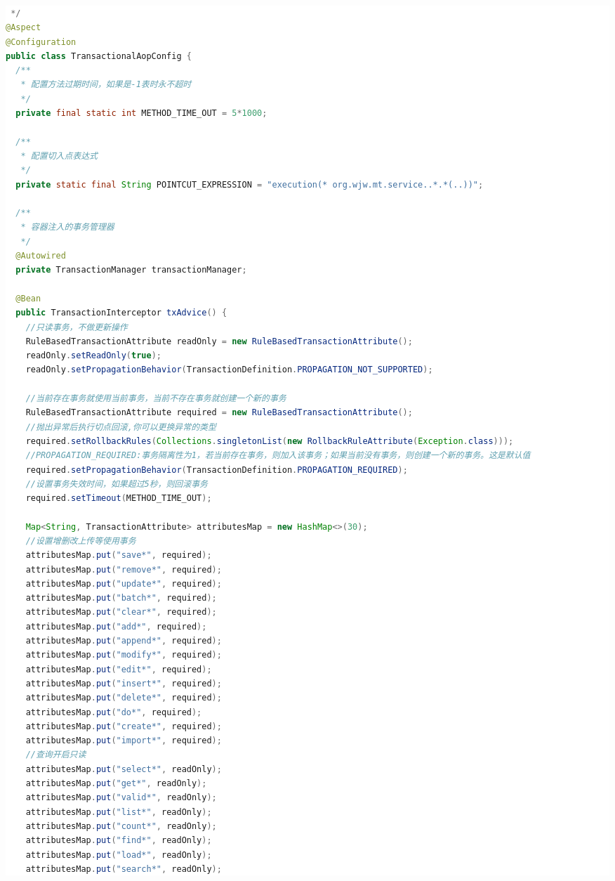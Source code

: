 ```java
 */
@Aspect
@Configuration
public class TransactionalAopConfig {
  /**
   * 配置方法过期时间，如果是-1表时永不超时
   */
  private final static int METHOD_TIME_OUT = 5*1000;

  /**
   * 配置切入点表达式
   */
  private static final String POINTCUT_EXPRESSION = "execution(* org.wjw.mt.service..*.*(..))";

  /**
   * 容器注入的事务管理器
   */
  @Autowired
  private TransactionManager transactionManager;

  @Bean
  public TransactionInterceptor txAdvice() {
    //只读事务，不做更新操作
    RuleBasedTransactionAttribute readOnly = new RuleBasedTransactionAttribute();
    readOnly.setReadOnly(true);
    readOnly.setPropagationBehavior(TransactionDefinition.PROPAGATION_NOT_SUPPORTED);
    
    //当前存在事务就使用当前事务，当前不存在事务就创建一个新的事务
    RuleBasedTransactionAttribute required = new RuleBasedTransactionAttribute();
    //抛出异常后执行切点回滚,你可以更换异常的类型
    required.setRollbackRules(Collections.singletonList(new RollbackRuleAttribute(Exception.class)));
    //PROPAGATION_REQUIRED:事务隔离性为1，若当前存在事务，则加入该事务；如果当前没有事务，则创建一个新的事务。这是默认值
    required.setPropagationBehavior(TransactionDefinition.PROPAGATION_REQUIRED);
    //设置事务失效时间，如果超过5秒，则回滚事务
    required.setTimeout(METHOD_TIME_OUT);
    
    Map<String, TransactionAttribute> attributesMap = new HashMap<>(30);
    //设置增删改上传等使用事务
    attributesMap.put("save*", required);
    attributesMap.put("remove*", required);
    attributesMap.put("update*", required);
    attributesMap.put("batch*", required);
    attributesMap.put("clear*", required);
    attributesMap.put("add*", required);
    attributesMap.put("append*", required);
    attributesMap.put("modify*", required);
    attributesMap.put("edit*", required);
    attributesMap.put("insert*", required);
    attributesMap.put("delete*", required);
    attributesMap.put("do*", required);
    attributesMap.put("create*", required);
    attributesMap.put("import*", required);
    //查询开启只读
    attributesMap.put("select*", readOnly);
    attributesMap.put("get*", readOnly);
    attributesMap.put("valid*", readOnly);
    attributesMap.put("list*", readOnly);
    attributesMap.put("count*", readOnly);
    attributesMap.put("find*", readOnly);
    attributesMap.put("load*", readOnly);
    attributesMap.put("search*", readOnly);

```